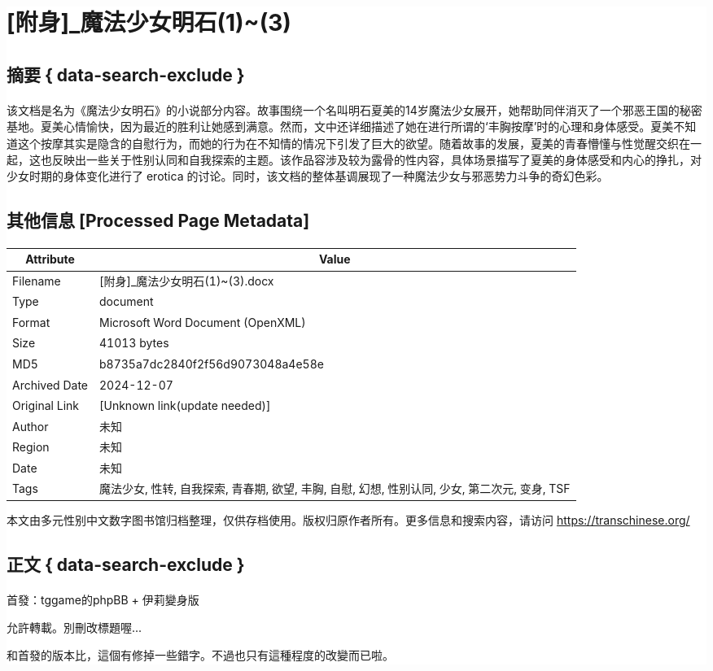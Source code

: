 # [附身]_魔法少女明石(1)~(3)



## 摘要  { data-search-exclude }


该文档是名为《魔法少女明石》的小说部分内容。故事围绕一个名叫明石夏美的14岁魔法少女展开，她帮助同伴消灭了一个邪恶王国的秘密基地。夏美心情愉快，因为最近的胜利让她感到满意。然而，文中还详细描述了她在进行所谓的‘丰胸按摩’时的心理和身体感受。夏美不知道这个按摩其实是隐含的自慰行为，而她的行为在不知情的情况下引发了巨大的欲望。随着故事的发展，夏美的青春懵懂与性觉醒交织在一起，这也反映出一些关于性别认同和自我探索的主题。该作品容涉及较为露骨的性内容，具体场景描写了夏美的身体感受和内心的挣扎，对少女时期的身体变化进行了 erotica 的讨论。同时，该文档的整体基调展现了一种魔法少女与邪恶势力斗争的奇幻色彩。



## 其他信息 [Processed Page Metadata]

| Attribute       | Value                                  |
|-----------------|----------------------------------------|
| Filename        | [附身]_魔法少女明石(1)~(3).docx                             |
| Type            | document                                 |
| Format          | Microsoft Word Document (OpenXML)                               |
| Size            | 41013 bytes                           |
| MD5             | b8735a7dc2840f2f56d9073048a4e58e                                  |
| Archived Date   | 2024-12-07                             |
| Original Link   | [Unknown link(update needed)]                         |
| Author          | 未知                               |
| Region          | 未知                               |
| Date            | 未知                                 |
| Tags            | 魔法少女, 性转, 自我探索, 青春期, 欲望, 丰胸, 自慰, 幻想, 性别认同, 少女, 第二次元, 变身, TSF                                 |

本文由多元性别中文数字图书馆归档整理，仅供存档使用。版权归原作者所有。更多信息和搜索内容，请访问 <https://transchinese.org/>


## 正文 { data-search-exclude }


首發：tggame的phpBB + 伊莉變身版





允許轉載。別刪改標題喔...





和首發的版本比，這個有修掉一些錯字。不過也只有這種程度的改變而已啦。
